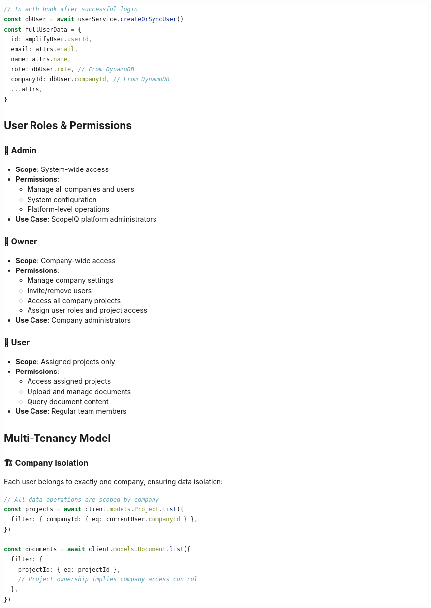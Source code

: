 ```typescript
// In auth hook after successful login
const dbUser = await userService.createOrSyncUser()
const fullUserData = {
  id: amplifyUser.userId,
  email: attrs.email,
  name: attrs.name,
  role: dbUser.role, // From DynamoDB
  companyId: dbUser.companyId, // From DynamoDB
  ...attrs,
}
```

## User Roles & Permissions

### 👑 Admin

- **Scope**: System-wide access
- **Permissions**:
  - Manage all companies and users
  - System configuration
  - Platform-level operations
- **Use Case**: ScopeIQ platform administrators

### 🏢 Owner

- **Scope**: Company-wide access
- **Permissions**:
  - Manage company settings
  - Invite/remove users
  - Access all company projects
  - Assign user roles and project access
- **Use Case**: Company administrators

### 👤 User

- **Scope**: Assigned projects only
- **Permissions**:
  - Access assigned projects
  - Upload and manage documents
  - Query document content
- **Use Case**: Regular team members

## Multi-Tenancy Model

### 🏗️ Company Isolation

Each user belongs to exactly one company, ensuring data isolation:

```typescript
// All data operations are scoped by company
const projects = await client.models.Project.list({
  filter: { companyId: { eq: currentUser.companyId } },
})

const documents = await client.models.Document.list({
  filter: {
    projectId: { eq: projectId },
    // Project ownership implies company access control
  },
})
```
